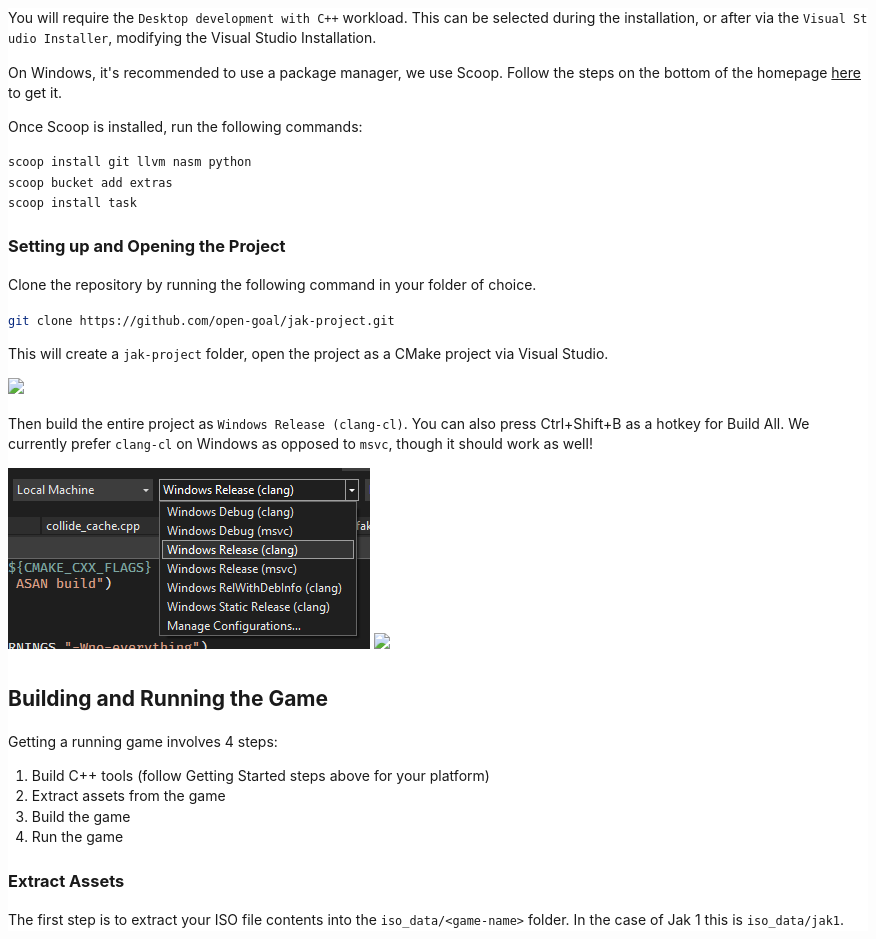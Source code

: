 You will require the `Desktop development with C++` workload.  This can be selected during the installation, or after via the `Visual Studio Installer`, modifying the Visual Studio Installation.

On Windows, it's recommended to use a package manager, we use Scoop. Follow the steps on the bottom of the homepage [here](https://scoop.sh/) to get it.

Once Scoop is installed, run the following commands:

```sh
scoop install git llvm nasm python
scoop bucket add extras
scoop install task
```

### Setting up and Opening the Project

Clone the repository by running the following command in your folder of choice.

```sh
git clone https://github.com/open-goal/jak-project.git
```

This will create a `jak-project` folder, open the project as a CMake project via Visual Studio.

![](./docs/img/windows/open-project.png)

Then build the entire project as `Windows Release (clang-cl)`. You can also press Ctrl+Shift+B as a hotkey for Build All.  We currently prefer `clang-cl` on Windows as opposed to `msvc`, though it should work as well!

![](./docs/img/windows/release-build.png)
![](./docs/img/windows/build-all.png)

## Building and Running the Game

Getting a running game involves 4 steps:

1. Build C++ tools (follow Getting Started steps above for your platform)
2. Extract assets from the game
3. Build the game
4. Run the game

### Extract Assets

The first step is to extract your ISO file contents into the `iso_data/<game-name>` folder.  In the case of Jak 1 this is `iso_data/jak1`.
